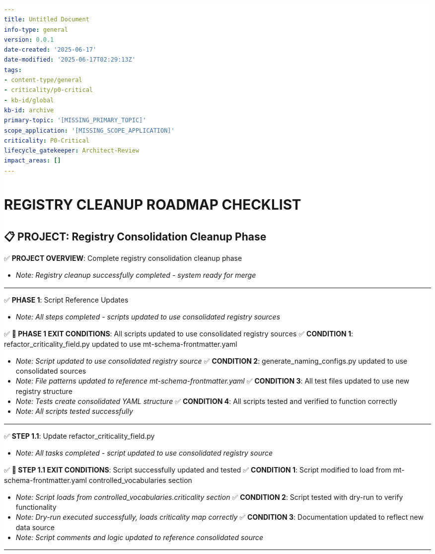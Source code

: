 ```yaml
---
title: Untitled Document
info-type: general
version: 0.0.1
date-created: '2025-06-17'
date-modified: '2025-06-17T02:29:13Z'
tags:
- content-type/general
- criticality/p0-critical
- kb-id/global
kb-id: archive
primary-topic: '[MISSING_PRIMARY_TOPIC]'
scope_application: '[MISSING_SCOPE_APPLICATION]'
criticality: P0-Critical
lifecycle_gatekeeper: Architect-Review
impact_areas: []
---
```

# REGISTRY CLEANUP ROADMAP CHECKLIST

## **📋 PROJECT**: Registry Consolidation Cleanup Phase

✅ **PROJECT OVERVIEW**: Complete registry consolidation cleanup phase
- *Note: Registry cleanup successfully completed - system ready for merge*

---

✅ **PHASE 1**: Script Reference Updates
- *Note: All steps completed - scripts updated to use consolidated registry sources*

✅ **🏁 PHASE 1 EXIT CONDITIONS**: All scripts updated to use consolidated registry sources
✅ **CONDITION 1**: refactor_criticality_field.py updated to use mt-schema-frontmatter.yaml
- *Note: Script updated to use consolidated registry source*
✅ **CONDITION 2**: generate_naming_configs.py updated to use consolidated sources
- *Note: File patterns updated to reference mt-schema-frontmatter.yaml*
✅ **CONDITION 3**: All test files updated to use new registry structure
- *Note: Tests create consolidated YAML structure*
✅ **CONDITION 4**: All scripts tested and verified to function correctly
- *Note: All scripts tested successfully*

---

✅ **STEP 1.1**: Update refactor_criticality_field.py
- *Note: All tasks completed - script updated to use consolidated registry source*

✅ **🏁 STEP 1.1 EXIT CONDITIONS**: Script successfully updated and tested
✅ **CONDITION 1**: Script modified to load from mt-schema-frontmatter.yaml controlled_vocabularies section
- *Note: Script loads from controlled_vocabularies.criticality section*
✅ **CONDITION 2**: Script tested with dry-run to verify functionality
- *Note: Dry-run executed successfully, loads criticality map correctly*
✅ **CONDITION 3**: Documentation updated to reflect new data source
- *Note: Script comments and logic updated to reference consolidated source*

---